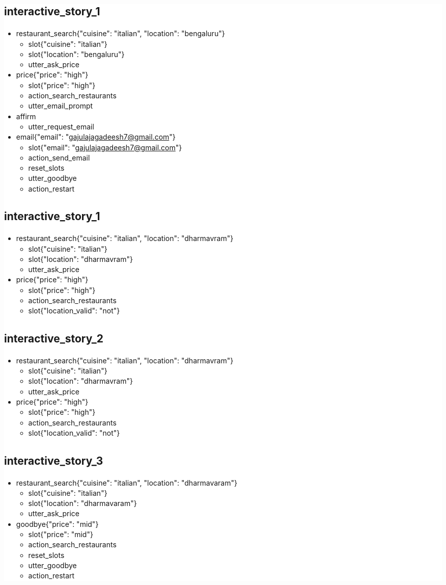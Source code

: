 ## interactive_story_1
* restaurant_search{"cuisine": "italian", "location": "bengaluru"}
    - slot{"cuisine": "italian"}
    - slot{"location": "bengaluru"}
    - utter_ask_price
* price{"price": "high"}
    - slot{"price": "high"}
    - action_search_restaurants
    - utter_email_prompt
* affirm
    - utter_request_email
* email{"email": "gajulajagadeesh7@gmail.com"}
    - slot{"email": "gajulajagadeesh7@gmail.com"}
    - action_send_email
    - reset_slots
    - utter_goodbye
    - action_restart

## interactive_story_1
* restaurant_search{"cuisine": "italian", "location": "dharmavram"}
    - slot{"cuisine": "italian"}
    - slot{"location": "dharmavram"}
    - utter_ask_price
* price{"price": "high"}
    - slot{"price": "high"}
    - action_search_restaurants
    - slot{"location_valid": "not"}

## interactive_story_2
* restaurant_search{"cuisine": "italian", "location": "dharmavram"}
    - slot{"cuisine": "italian"}
    - slot{"location": "dharmavram"}
    - utter_ask_price
* price{"price": "high"}
    - slot{"price": "high"}
    - action_search_restaurants
    - slot{"location_valid": "not"}

## interactive_story_3
* restaurant_search{"cuisine": "italian", "location": "dharmavaram"}
    - slot{"cuisine": "italian"}
    - slot{"location": "dharmavaram"}
    - utter_ask_price
* goodbye{"price": "mid"}
    - slot{"price": "mid"}
    - action_search_restaurants
    - reset_slots
    - utter_goodbye
    - action_restart
